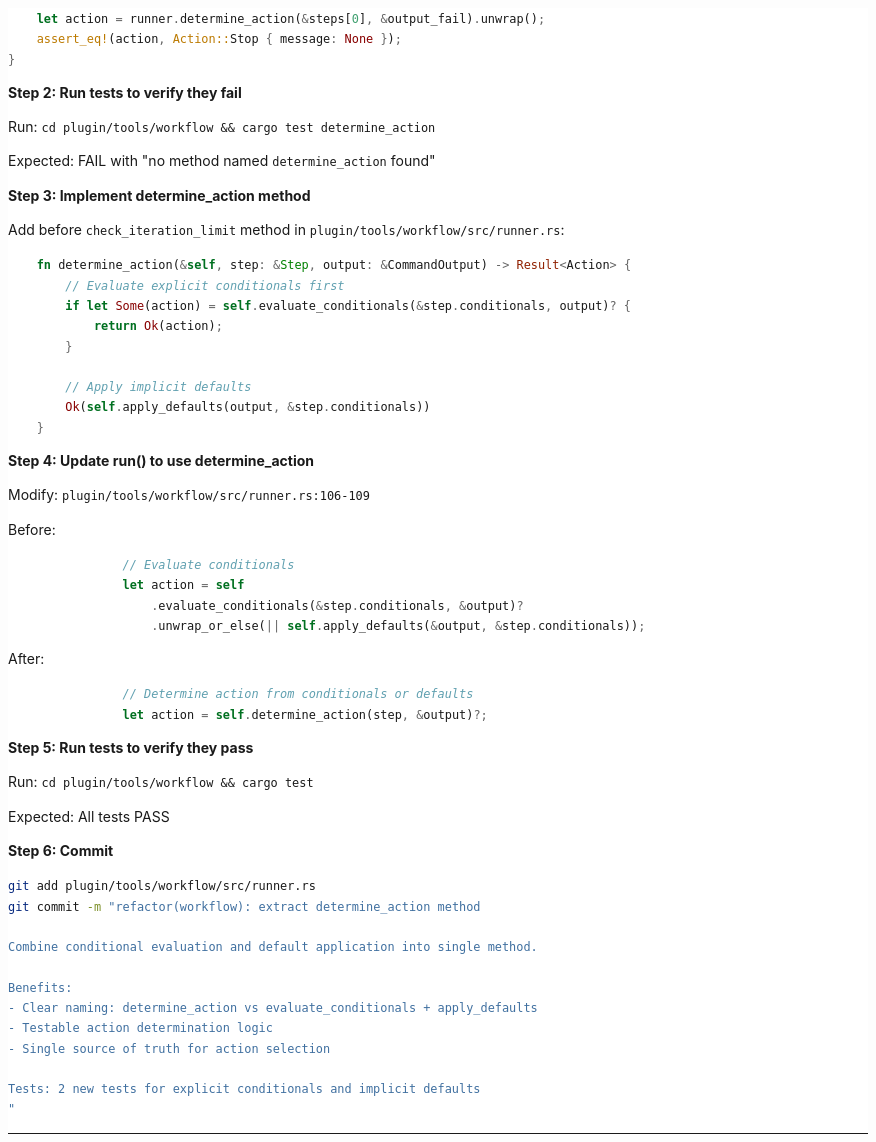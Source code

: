 ```rust
    let action = runner.determine_action(&steps[0], &output_fail).unwrap();
    assert_eq!(action, Action::Stop { message: None });
}
```

**Step 2: Run tests to verify they fail**

Run: `cd plugin/tools/workflow && cargo test determine_action`

Expected: FAIL with "no method named `determine_action` found"

**Step 3: Implement determine_action method**

Add before `check_iteration_limit` method in `plugin/tools/workflow/src/runner.rs`:

```rust
    fn determine_action(&self, step: &Step, output: &CommandOutput) -> Result<Action> {
        // Evaluate explicit conditionals first
        if let Some(action) = self.evaluate_conditionals(&step.conditionals, output)? {
            return Ok(action);
        }

        // Apply implicit defaults
        Ok(self.apply_defaults(output, &step.conditionals))
    }
```

**Step 4: Update run() to use determine_action**

Modify: `plugin/tools/workflow/src/runner.rs:106-109`

Before:
```rust
                // Evaluate conditionals
                let action = self
                    .evaluate_conditionals(&step.conditionals, &output)?
                    .unwrap_or_else(|| self.apply_defaults(&output, &step.conditionals));
```

After:
```rust
                // Determine action from conditionals or defaults
                let action = self.determine_action(step, &output)?;
```

**Step 5: Run tests to verify they pass**

Run: `cd plugin/tools/workflow && cargo test`

Expected: All tests PASS

**Step 6: Commit**

```bash
git add plugin/tools/workflow/src/runner.rs
git commit -m "refactor(workflow): extract determine_action method

Combine conditional evaluation and default application into single method.

Benefits:
- Clear naming: determine_action vs evaluate_conditionals + apply_defaults
- Testable action determination logic
- Single source of truth for action selection

Tests: 2 new tests for explicit conditionals and implicit defaults
"
```

---